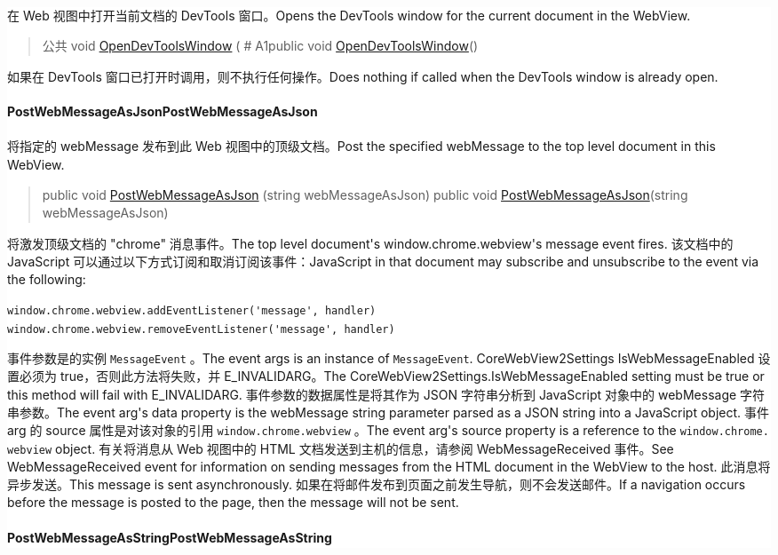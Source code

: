 <span data-ttu-id="786ae-434">在 Web 视图中打开当前文档的 DevTools 窗口。</span><span class="sxs-lookup"><span data-stu-id="786ae-434">Opens the DevTools window for the current document in the WebView.</span></span>

> <span data-ttu-id="786ae-435">公共 void [OpenDevToolsWindow](#opendevtoolswindow) ( # A1</span><span class="sxs-lookup"><span data-stu-id="786ae-435">public void [OpenDevToolsWindow](#opendevtoolswindow)()</span></span>

<span data-ttu-id="786ae-436">如果在 DevTools 窗口已打开时调用，则不执行任何操作。</span><span class="sxs-lookup"><span data-stu-id="786ae-436">Does nothing if called when the DevTools window is already open.</span></span>

#### <span data-ttu-id="786ae-437">PostWebMessageAsJson</span><span class="sxs-lookup"><span data-stu-id="786ae-437">PostWebMessageAsJson</span></span> 

<span data-ttu-id="786ae-438">将指定的 webMessage 发布到此 Web 视图中的顶级文档。</span><span class="sxs-lookup"><span data-stu-id="786ae-438">Post the specified webMessage to the top level document in this WebView.</span></span>

> <span data-ttu-id="786ae-439">public void [PostWebMessageAsJson](#postwebmessageasjson) (string webMessageAsJson) </span><span class="sxs-lookup"><span data-stu-id="786ae-439">public void [PostWebMessageAsJson](#postwebmessageasjson)(string webMessageAsJson)</span></span>

<span data-ttu-id="786ae-440">将激发顶级文档的 "chrome" 消息事件。</span><span class="sxs-lookup"><span data-stu-id="786ae-440">The top level document's window.chrome.webview's message event fires.</span></span> <span data-ttu-id="786ae-441">该文档中的 JavaScript 可以通过以下方式订阅和取消订阅该事件：</span><span class="sxs-lookup"><span data-stu-id="786ae-441">JavaScript in that document may subscribe and unsubscribe to the event via the following:</span></span>

```
window.chrome.webview.addEventListener('message', handler)
window.chrome.webview.removeEventListener('message', handler)
```

<span data-ttu-id="786ae-442">事件参数是的实例 `MessageEvent` 。</span><span class="sxs-lookup"><span data-stu-id="786ae-442">The event args is an instance of `MessageEvent`.</span></span> <span data-ttu-id="786ae-443">CoreWebView2Settings IsWebMessageEnabled 设置必须为 true，否则此方法将失败，并 E_INVALIDARG。</span><span class="sxs-lookup"><span data-stu-id="786ae-443">The CoreWebView2Settings.IsWebMessageEnabled setting must be true or this method will fail with E_INVALIDARG.</span></span> <span data-ttu-id="786ae-444">事件参数的数据属性是将其作为 JSON 字符串分析到 JavaScript 对象中的 webMessage 字符串参数。</span><span class="sxs-lookup"><span data-stu-id="786ae-444">The event arg's data property is the webMessage string parameter parsed as a JSON string into a JavaScript object.</span></span> <span data-ttu-id="786ae-445">事件 arg 的 source 属性是对该对象的引用 `window.chrome.webview` 。</span><span class="sxs-lookup"><span data-stu-id="786ae-445">The event arg's source property is a reference to the `window.chrome.webview` object.</span></span> <span data-ttu-id="786ae-446">有关将消息从 Web 视图中的 HTML 文档发送到主机的信息，请参阅 WebMessageReceived 事件。</span><span class="sxs-lookup"><span data-stu-id="786ae-446">See WebMessageReceived event for information on sending messages from the HTML document in the WebView to the host.</span></span> <span data-ttu-id="786ae-447">此消息将异步发送。</span><span class="sxs-lookup"><span data-stu-id="786ae-447">This message is sent asynchronously.</span></span> <span data-ttu-id="786ae-448">如果在将邮件发布到页面之前发生导航，则不会发送邮件。</span><span class="sxs-lookup"><span data-stu-id="786ae-448">If a navigation occurs before the message is posted to the page, then the message will not be sent.</span></span>

#### <span data-ttu-id="786ae-449">PostWebMessageAsString</span><span class="sxs-lookup"><span data-stu-id="786ae-449">PostWebMessageAsString</span></span> 

